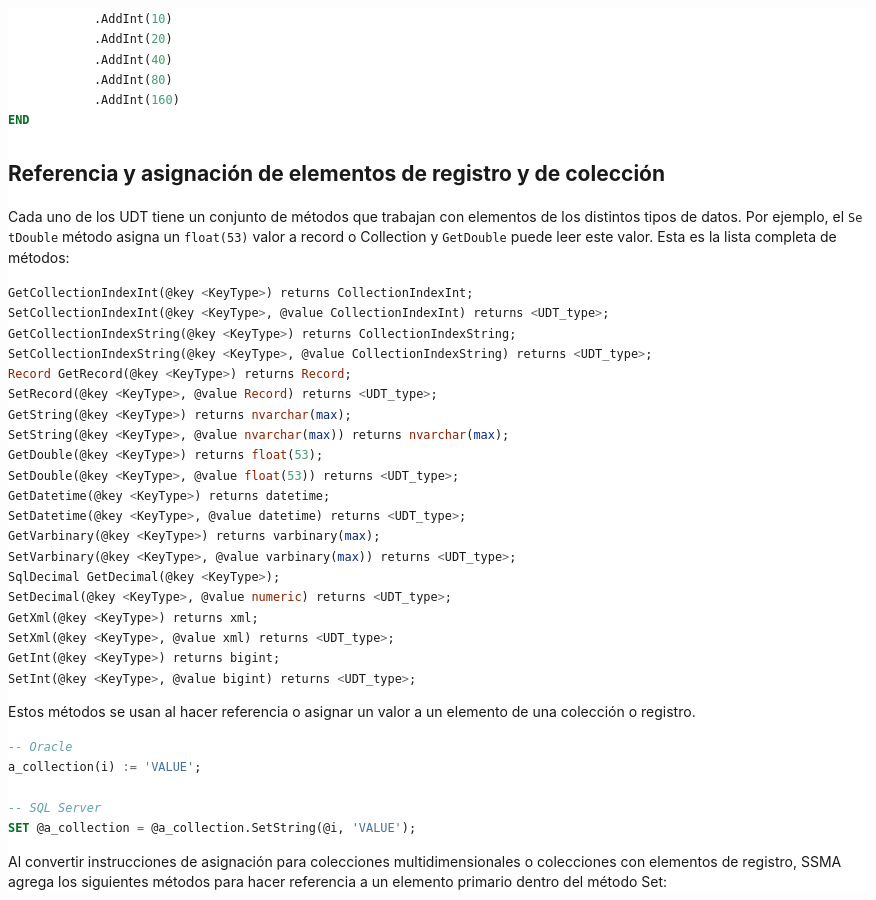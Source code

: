 ```sql
            .AddInt(10)
            .AddInt(20)
            .AddInt(40)
            .AddInt(80)
            .AddInt(160)
END
```

## <a name="referencing-and-assigning-record-and-collection-elements"></a>Referencia y asignación de elementos de registro y de colección

Cada uno de los UDT tiene un conjunto de métodos que trabajan con elementos de los distintos tipos de datos. Por ejemplo, el `SetDouble` método asigna un `float(53)` valor a record o Collection y `GetDouble` puede leer este valor. Esta es la lista completa de métodos:

```sql
GetCollectionIndexInt(@key <KeyType>) returns CollectionIndexInt;
SetCollectionIndexInt(@key <KeyType>, @value CollectionIndexInt) returns <UDT_type>;
GetCollectionIndexString(@key <KeyType>) returns CollectionIndexString;
SetCollectionIndexString(@key <KeyType>, @value CollectionIndexString) returns <UDT_type>;
Record GetRecord(@key <KeyType>) returns Record;
SetRecord(@key <KeyType>, @value Record) returns <UDT_type>;
GetString(@key <KeyType>) returns nvarchar(max);
SetString(@key <KeyType>, @value nvarchar(max)) returns nvarchar(max);
GetDouble(@key <KeyType>) returns float(53);
SetDouble(@key <KeyType>, @value float(53)) returns <UDT_type>;
GetDatetime(@key <KeyType>) returns datetime;
SetDatetime(@key <KeyType>, @value datetime) returns <UDT_type>;
GetVarbinary(@key <KeyType>) returns varbinary(max);
SetVarbinary(@key <KeyType>, @value varbinary(max)) returns <UDT_type>;
SqlDecimal GetDecimal(@key <KeyType>);
SetDecimal(@key <KeyType>, @value numeric) returns <UDT_type>;
GetXml(@key <KeyType>) returns xml;
SetXml(@key <KeyType>, @value xml) returns <UDT_type>;
GetInt(@key <KeyType>) returns bigint;
SetInt(@key <KeyType>, @value bigint) returns <UDT_type>;
```

Estos métodos se usan al hacer referencia o asignar un valor a un elemento de una colección o registro.

```sql
-- Oracle
a_collection(i) := 'VALUE';

-- SQL Server
SET @a_collection = @a_collection.SetString(@i, 'VALUE');
```

Al convertir instrucciones de asignación para colecciones multidimensionales o colecciones con elementos de registro, SSMA agrega los siguientes métodos para hacer referencia a un elemento primario dentro del método Set:
